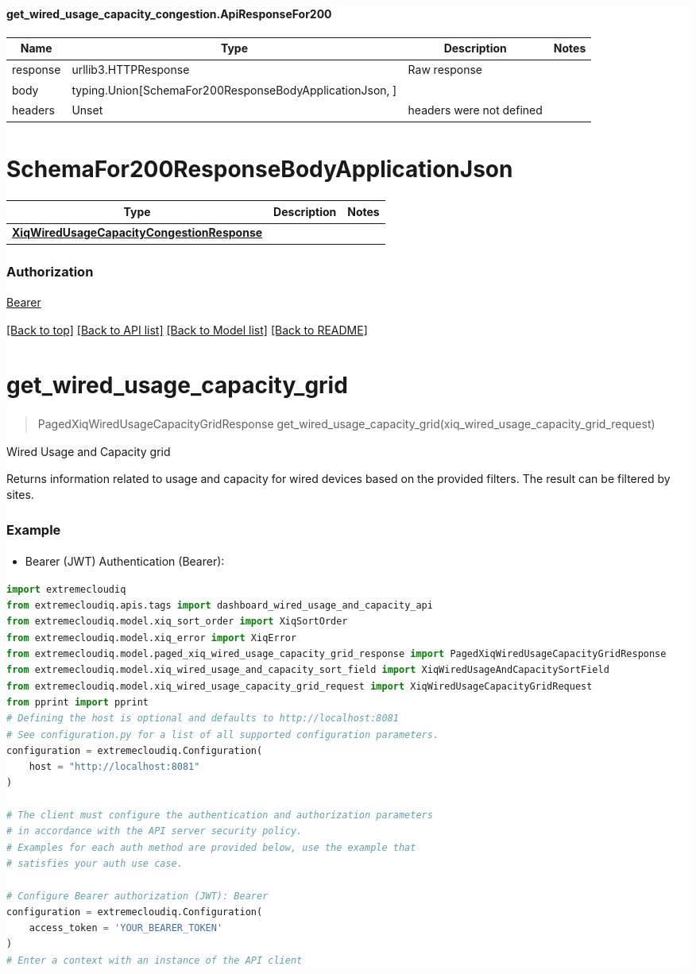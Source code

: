 
#### get_wired_usage_capacity_congestion.ApiResponseFor200
Name | Type | Description  | Notes
------------- | ------------- | ------------- | -------------
response | urllib3.HTTPResponse | Raw response |
body | typing.Union[SchemaFor200ResponseBodyApplicationJson, ] |  |
headers | Unset | headers were not defined |

# SchemaFor200ResponseBodyApplicationJson
Type | Description  | Notes
------------- | ------------- | -------------
[**XiqWiredUsageCapacityCongestionResponse**](../../models/XiqWiredUsageCapacityCongestionResponse.md) |  | 


### Authorization

[Bearer](../../../README.md#Bearer)

[[Back to top]](#__pageTop) [[Back to API list]](../../../README.md#documentation-for-api-endpoints) [[Back to Model list]](../../../README.md#documentation-for-models) [[Back to README]](../../../README.md)

# **get_wired_usage_capacity_grid**
<a id="get_wired_usage_capacity_grid"></a>
> PagedXiqWiredUsageCapacityGridResponse get_wired_usage_capacity_grid(xiq_wired_usage_capacity_grid_request)

Wired Usage and Capacity grid

Returns information related to usage and capacity for wired devices based on the provided filters. The result can be filtered by sites.

### Example

* Bearer (JWT) Authentication (Bearer):
```python
import extremecloudiq
from extremecloudiq.apis.tags import dashboard_wired_usage_and_capacity_api
from extremecloudiq.model.xiq_sort_order import XiqSortOrder
from extremecloudiq.model.xiq_error import XiqError
from extremecloudiq.model.paged_xiq_wired_usage_capacity_grid_response import PagedXiqWiredUsageCapacityGridResponse
from extremecloudiq.model.xiq_wired_usage_and_capacity_sort_field import XiqWiredUsageAndCapacitySortField
from extremecloudiq.model.xiq_wired_usage_capacity_grid_request import XiqWiredUsageCapacityGridRequest
from pprint import pprint
# Defining the host is optional and defaults to http://localhost:8081
# See configuration.py for a list of all supported configuration parameters.
configuration = extremecloudiq.Configuration(
    host = "http://localhost:8081"
)

# The client must configure the authentication and authorization parameters
# in accordance with the API server security policy.
# Examples for each auth method are provided below, use the example that
# satisfies your auth use case.

# Configure Bearer authorization (JWT): Bearer
configuration = extremecloudiq.Configuration(
    access_token = 'YOUR_BEARER_TOKEN'
)
# Enter a context with an instance of the API client
```